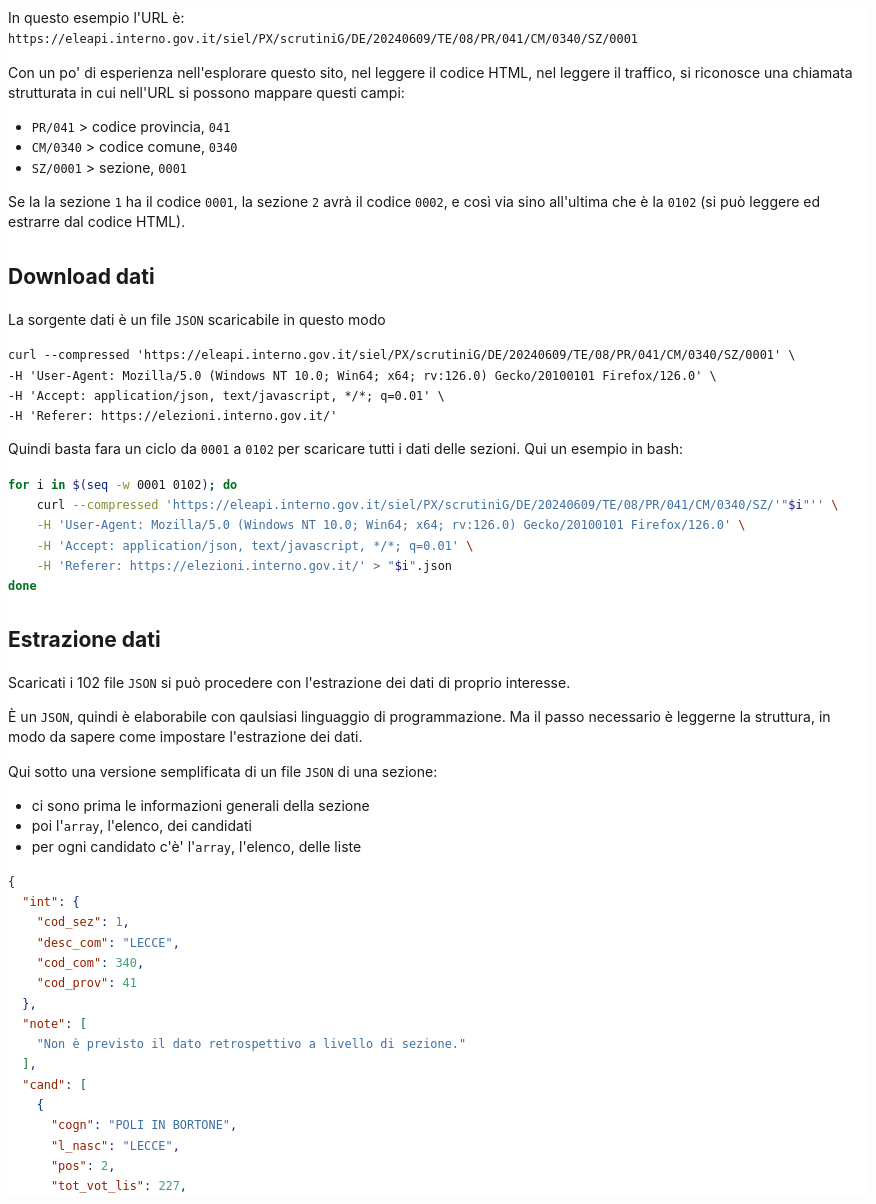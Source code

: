 In questo esempio l'URL è:<br>
`https://eleapi.interno.gov.it/siel/PX/scrutiniG/DE/20240609/TE/08/PR/041/CM/0340/SZ/0001`

Con un po' di esperienza nell'esplorare questo sito, nel leggere il codice HTML, nel leggere il traffico, si riconosce una chiamata strutturata in cui nell'URL si possono mappare questi campi:

- `PR/041` > codice provincia, `041`
- `CM/0340` > codice comune, `0340`
- `SZ/0001` > sezione, `0001`

Se la la sezione `1` ha il codice `0001`, la sezione `2` avrà il codice `0002`, e così via sino all'ultima che è la `0102` (si può leggere ed estrarre dal codice HTML).

## Download dati

La sorgente dati è un file `JSON` scaricabile in questo modo

```
curl --compressed 'https://eleapi.interno.gov.it/siel/PX/scrutiniG/DE/20240609/TE/08/PR/041/CM/0340/SZ/0001' \
-H 'User-Agent: Mozilla/5.0 (Windows NT 10.0; Win64; x64; rv:126.0) Gecko/20100101 Firefox/126.0' \
-H 'Accept: application/json, text/javascript, */*; q=0.01' \
-H 'Referer: https://elezioni.interno.gov.it/'
```

Quindi basta fara un ciclo da `0001` a `0102` per scaricare tutti i dati delle sezioni. Qui un esempio in bash:

```bash
for i in $(seq -w 0001 0102); do
    curl --compressed 'https://eleapi.interno.gov.it/siel/PX/scrutiniG/DE/20240609/TE/08/PR/041/CM/0340/SZ/'"$i"'' \
    -H 'User-Agent: Mozilla/5.0 (Windows NT 10.0; Win64; x64; rv:126.0) Gecko/20100101 Firefox/126.0' \
    -H 'Accept: application/json, text/javascript, */*; q=0.01' \
    -H 'Referer: https://elezioni.interno.gov.it/' > "$i".json
done
```

## Estrazione dati

Scaricati i 102 file `JSON` si può procedere con l'estrazione dei dati di proprio interesse.

È un `JSON`, quindi è elaborabile con qaulsiasi linguaggio di programmazione. Ma il passo necessario è leggerne la struttura, in modo da sapere come impostare l'estrazione dei dati.

Qui sotto una versione semplificata di un file `JSON` di una sezione:

- ci sono prima le informazioni generali della sezione
- poi l'`array`, l'elenco, dei candidati
- per ogni candidato c'è' l'`array`, l'elenco, delle liste

```json
{
  "int": {
    "cod_sez": 1,
    "desc_com": "LECCE",
    "cod_com": 340,
    "cod_prov": 41
  },
  "note": [
    "Non è previsto il dato retrospettivo a livello di sezione."
  ],
  "cand": [
    {
      "cogn": "POLI IN BORTONE",
      "l_nasc": "LECCE",
      "pos": 2,
      "tot_vot_lis": 227,
```